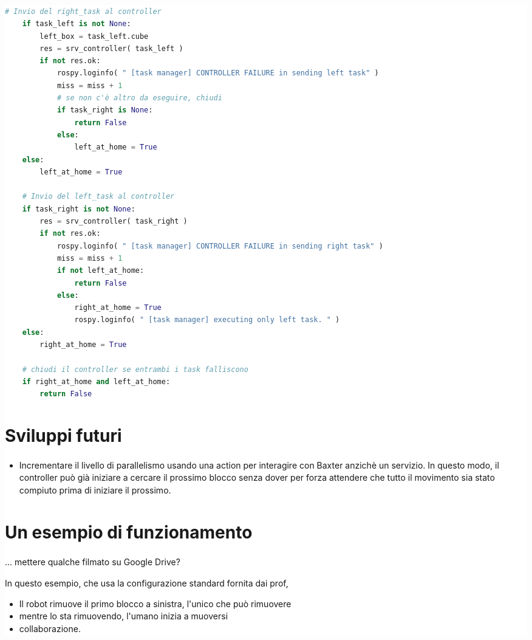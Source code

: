 ```python
# Invio del right_task al controller
	if task_left is not None:
		left_box = task_left.cube
		res = srv_controller( task_left )
		if not res.ok:
			rospy.loginfo( " [task manager] CONTROLLER FAILURE in sending left task" )
			miss = miss + 1
			# se non c'è altro da eseguire, chiudi
			if task_right is None:
				return False
			else:
				left_at_home = True
	else:
		left_at_home = True
	
	# Invio del left_task al controller
	if task_right is not None:
		res = srv_controller( task_right )
		if not res.ok:
			rospy.loginfo( " [task manager] CONTROLLER FAILURE in sending right task" )
			miss = miss + 1
			if not left_at_home:
				return False
			else:
				right_at_home = True
				rospy.loginfo( " [task manager] executing only left task. " )
	else:
		right_at_home = True
	
	# chiudi il controller se entrambi i task falliscono
	if right_at_home and left_at_home:
		return False
```

# Sviluppi futuri

- Incrementare il livello di parallelismo usando una action per interagire con Baxter anzichè un servizio. In questo modo, il controller può già iniziare a cercare il prossimo blocco senza dover per forza attendere che tutto il movimento sia stato compiuto prima di iniziare il prossimo.

# Un esempio di funzionamento

... mettere qualche filmato su Google Drive? 

In questo esempio, che usa la configurazione standard fornita dai prof, 

- Il robot rimuove il primo blocco a sinistra, l'unico che può rimuovere
- mentre lo sta rimuovendo, l'umano inizia a muoversi
- collaborazione.
